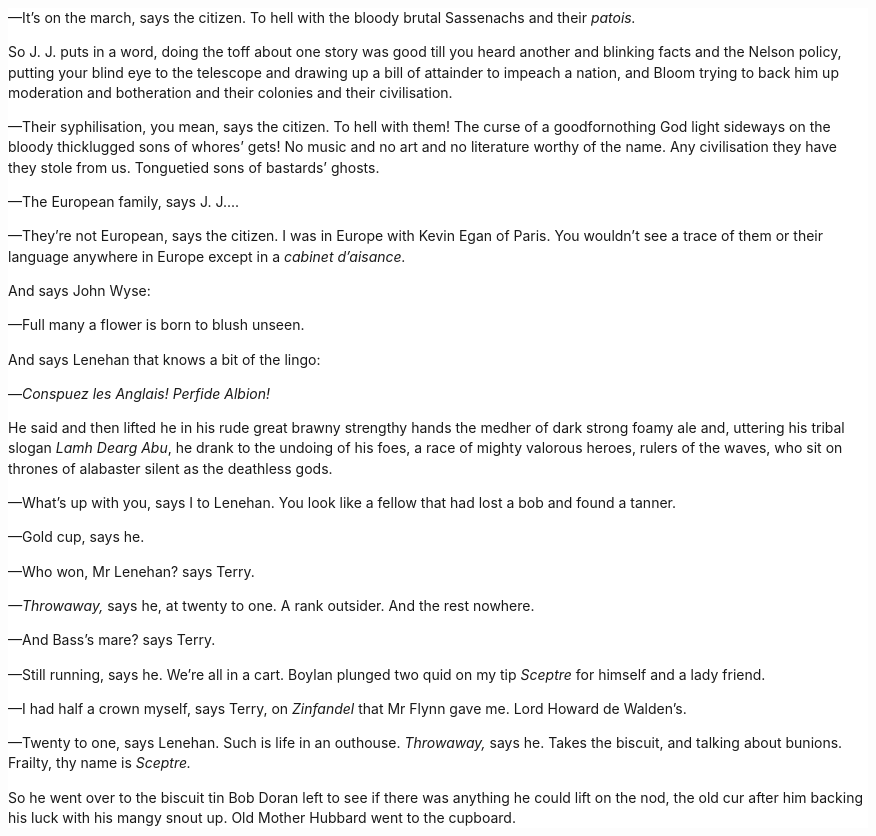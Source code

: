 —It’s on the march, says the citizen. To hell with the bloody brutal
Sassenachs and their *patois.*

So J. J. puts in a word, doing the toff about one story was good till
you heard another and blinking facts and the Nelson policy, putting your
blind eye to the telescope and drawing up a bill of attainder to impeach
a nation, and Bloom trying to back him up moderation and botheration and
their colonies and their civilisation.

—Their syphilisation, you mean, says the citizen. To hell with them! The
curse of a goodfornothing God light sideways on the bloody thicklugged
sons of whores’ gets! No music and no art and no literature worthy of
the name. Any civilisation they have they stole from us. Tonguetied sons
of bastards’ ghosts.

—The European family, says J. J....

—They’re not European, says the citizen. I was in Europe with Kevin Egan
of Paris. You wouldn’t see a trace of them or their language anywhere in
Europe except in a *cabinet d’aisance.*

And says John Wyse:

—Full many a flower is born to blush unseen.

And says Lenehan that knows a bit of the lingo:

—*Conspuez les Anglais! Perfide Albion!*

He said and then lifted he in his rude great brawny strengthy hands the
medher of dark strong foamy ale and, uttering his tribal slogan *Lamh
Dearg Abu*, he drank to the undoing of his foes, a race of mighty
valorous heroes, rulers of the waves, who sit on thrones of alabaster
silent as the deathless gods.

—What’s up with you, says I to Lenehan. You look like a fellow that had
lost a bob and found a tanner.

—Gold cup, says he.

—Who won, Mr Lenehan? says Terry.

*—Throwaway,* says he, at twenty to one. A rank outsider. And the rest
nowhere.

—And Bass’s mare? says Terry.

—Still running, says he. We’re all in a cart. Boylan plunged two quid on
my tip *Sceptre* for himself and a lady friend.

—I had half a crown myself, says Terry, on *Zinfandel* that Mr Flynn
gave me. Lord Howard de Walden’s.

—Twenty to one, says Lenehan. Such is life in an outhouse. *Throwaway,*
says he. Takes the biscuit, and talking about bunions. Frailty, thy name
is *Sceptre.*

So he went over to the biscuit tin Bob Doran left to see if there was
anything he could lift on the nod, the old cur after him backing his
luck with his mangy snout up. Old Mother Hubbard went to the cupboard.
